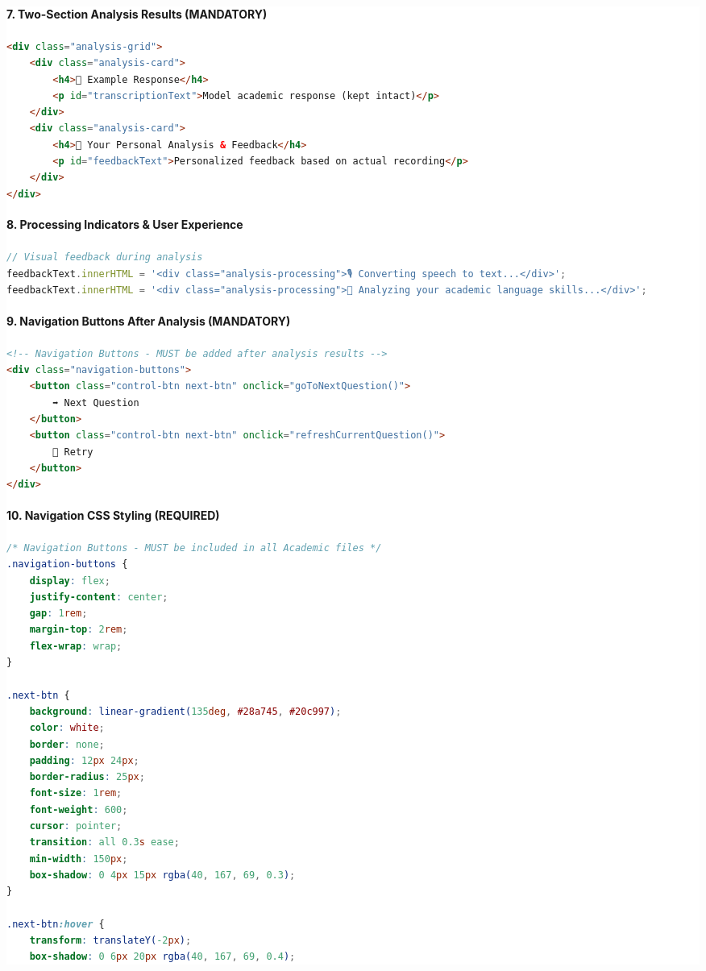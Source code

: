 ```javascript
```

#### **7. Two-Section Analysis Results (MANDATORY)**
```html
<div class="analysis-grid">
    <div class="analysis-card">
        <h4>📝 Example Response</h4>
        <p id="transcriptionText">Model academic response (kept intact)</p>
    </div>
    <div class="analysis-card">
        <h4>🎯 Your Personal Analysis & Feedback</h4>
        <p id="feedbackText">Personalized feedback based on actual recording</p>
    </div>
</div>
```

#### **8. Processing Indicators & User Experience**
```javascript
// Visual feedback during analysis
feedbackText.innerHTML = '<div class="analysis-processing">🎙️ Converting speech to text...</div>';
feedbackText.innerHTML = '<div class="analysis-processing">🧠 Analyzing your academic language skills...</div>';
```

#### **9. Navigation Buttons After Analysis (MANDATORY)**
```html
<!-- Navigation Buttons - MUST be added after analysis results -->
<div class="navigation-buttons">
    <button class="control-btn next-btn" onclick="goToNextQuestion()">
        ➡️ Next Question
    </button>
    <button class="control-btn next-btn" onclick="refreshCurrentQuestion()">
        🔄 Retry
    </button>
</div>
```

#### **10. Navigation CSS Styling (REQUIRED)**
```css
/* Navigation Buttons - MUST be included in all Academic files */
.navigation-buttons {
    display: flex;
    justify-content: center;
    gap: 1rem;
    margin-top: 2rem;
    flex-wrap: wrap;
}

.next-btn {
    background: linear-gradient(135deg, #28a745, #20c997);
    color: white;
    border: none;
    padding: 12px 24px;
    border-radius: 25px;
    font-size: 1rem;
    font-weight: 600;
    cursor: pointer;
    transition: all 0.3s ease;
    min-width: 150px;
    box-shadow: 0 4px 15px rgba(40, 167, 69, 0.3);
}

.next-btn:hover {
    transform: translateY(-2px);
    box-shadow: 0 6px 20px rgba(40, 167, 69, 0.4);
```